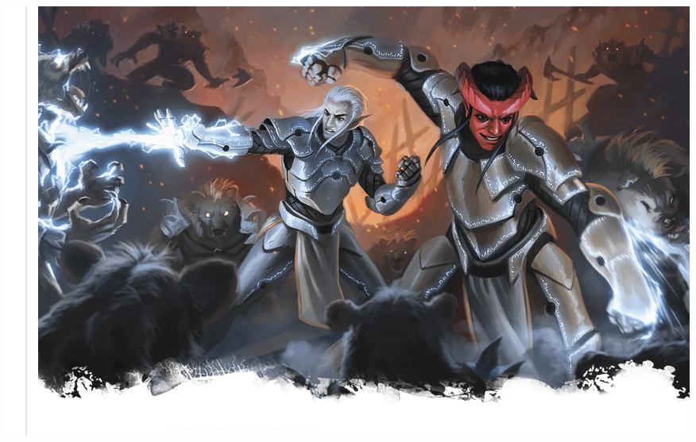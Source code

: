 > ![Armorers, a Drow Infiltrat...](3-Compendium/books/tashas-cauldron-of-everything/img/005-01-006.webp#gallery "Armorers, a Drow Infiltrator and a Tiefling Guardian")
